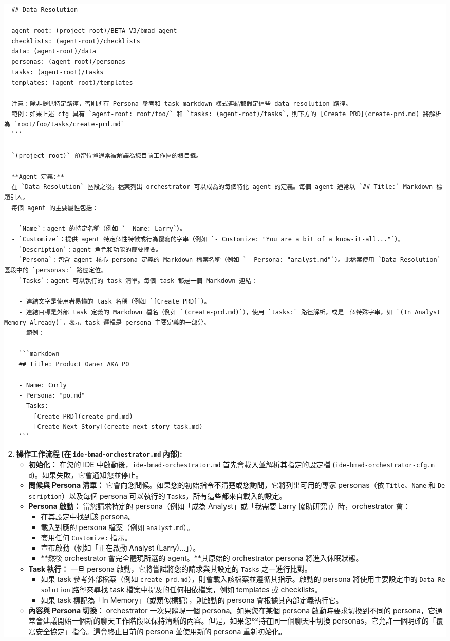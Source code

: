       ## Data Resolution

      agent-root: (project-root)/BETA-V3/bmad-agent
      checklists: (agent-root)/checklists
      data: (agent-root)/data
      personas: (agent-root)/personas
      tasks: (agent-root)/tasks
      templates: (agent-root)/templates

      注意：除非提供特定路徑，否則所有 Persona 參考和 task markdown 樣式連結都假定這些 data resolution 路徑。
      範例：如果上述 cfg 具有 `agent-root: root/foo/` 和 `tasks: (agent-root)/tasks`，則下方的 [Create PRD](create-prd.md) 將解析為 `root/foo/tasks/create-prd.md`
      ```

      `(project-root)` 預留位置通常被解譯為您目前工作區的根目錄。

    - **Agent 定義:**
      在 `Data Resolution` 區段之後，檔案列出 orchestrator 可以成為的每個特化 agent 的定義。每個 agent 通常以 `## Title:` Markdown 標題引入。
      每個 agent 的主要屬性包括：

      - `Name`：agent 的特定名稱（例如 `- Name: Larry`）。
      - `Customize`：提供 agent 特定個性特徵或行為覆寫的字串（例如 `- Customize: "You are a bit of a know-it-all..."`）。
      - `Description`：agent 角色和功能的簡要摘要。
      - `Persona`：包含 agent 核心 persona 定義的 Markdown 檔案名稱（例如 `- Persona: "analyst.md"`）。此檔案使用 `Data Resolution` 區段中的 `personas:` 路徑定位。
      - `Tasks`：agent 可以執行的 task 清單。每個 task 都是一個 Markdown 連結：

        - 連結文字是使用者易懂的 task 名稱（例如 `[Create PRD]`）。
        - 連結目標是外部 task 定義的 Markdown 檔名（例如 `(create-prd.md)`），使用 `tasks:` 路徑解析，或是一個特殊字串，如 `(In Analyst Memory Already)`，表示 task 邏輯是 persona 主要定義的一部分。
          範例：

        ```markdown
        ## Title: Product Owner AKA PO

        - Name: Curly
        - Persona: "po.md"
        - Tasks:
          - [Create PRD](create-prd.md)
          - [Create Next Story](create-next-story-task.md)
        ```

2.  **操作工作流程 (在 `ide-bmad-orchestrator.md` 內部):**
    - **初始化：** 在您的 IDE 中啟動後，`ide-bmad-orchestrator.md` 首先會載入並解析其指定的設定檔 (`ide-bmad-orchestrator-cfg.md`)。如果失敗，它會通知您並停止。
    - **問候與 Persona 清單：** 它會向您問候。如果您的初始指令不清楚或您詢問，它將列出可用的專家 personas（依 `Title`、`Name` 和 `Description`）以及每個 persona 可以執行的 `Tasks`，所有這些都來自載入的設定。
    - **Persona 啟動：** 當您請求特定的 persona（例如「成為 Analyst」或「我需要 Larry 協助研究」）時，orchestrator 會：
      - 在其設定中找到該 persona。
      - 載入對應的 persona 檔案（例如 `analyst.md`）。
      - 套用任何 `Customize:` 指示。
      - 宣布啟動（例如「正在啟動 Analyst (Larry)...」）。
      - **然後 orchestrator 會完全體現所選的 agent。**其原始的 orchestrator persona 將進入休眠狀態。
    - **Task 執行：** 一旦 persona 啟動，它將嘗試將您的請求與其設定的 `Tasks` 之一進行比對。
      - 如果 task 參考外部檔案（例如 `create-prd.md`），則會載入該檔案並遵循其指示。啟動的 persona 將使用主要設定中的 `Data Resolution` 路徑來尋找 task 檔案中提及的任何相依檔案，例如 templates 或 checklists。
      - 如果 task 標記為「In Memory」（或類似標記），則啟動的 persona 會根據其內部定義執行它。
    - **內容與 Persona 切換：** orchestrator 一次只體現一個 persona。如果您在某個 persona 啟動時要求切換到不同的 persona，它通常會建議開始一個新的聊天工作階段以保持清晰的內容。但是，如果您堅持在同一個聊天中切換 personas，它允許一個明確的「覆寫安全協定」指令。這會終止目前的 persona 並使用新的 persona 重新初始化。
